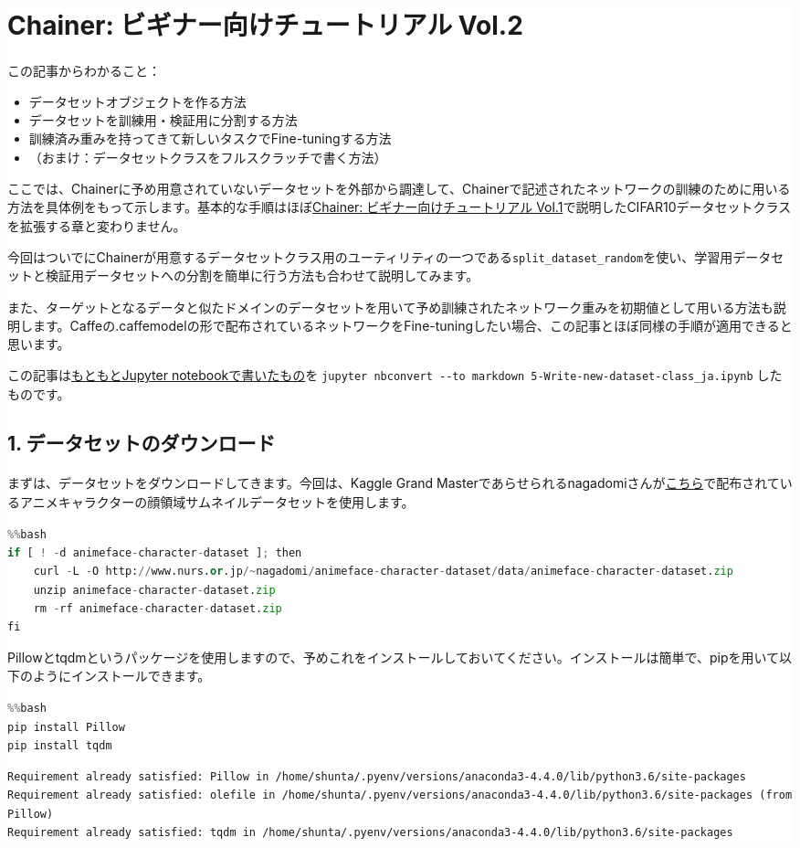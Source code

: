 
# Chainer: ビギナー向けチュートリアル Vol.2

この記事からわかること：

- データセットオブジェクトを作る方法
- データセットを訓練用・検証用に分割する方法
- 訓練済み重みを持ってきて新しいタスクでFine-tuningする方法
- （おまけ：データセットクラスをフルスクラッチで書く方法）

ここでは、Chainerに予め用意されていないデータセットを外部から調達して、Chainerで記述されたネットワークの訓練のために用いる方法を具体例をもって示します。基本的な手順はほぼ[Chainer: ビギナー向けチュートリアル Vol.1](http://qiita.com/mitmul/items/eccf4e0a84cb784ba84a)で説明したCIFAR10データセットクラスを拡張する章と変わりません。

今回はついでにChainerが用意するデータセットクラス用のユーティリティの一つである`split_dataset_random`を使い、学習用データセットと検証用データセットへの分割を簡単に行う方法も合わせて説明してみます。

また、ターゲットとなるデータと似たドメインのデータセットを用いて予め訓練されたネットワーク重みを初期値として用いる方法も説明します。Caffeの.caffemodelの形で配布されているネットワークをFine-tuningしたい場合、この記事とほぼ同様の手順が適用できると思います。

この記事は[もともとJupyter notebookで書いたもの](https://github.com/mitmul/chainer-handson/blob/master/5-Write-new-dataset-class_ja.ipynb)を `jupyter nbconvert --to markdown 5-Write-new-dataset-class_ja.ipynb` したものです。

## 1. データセットのダウンロード

まずは、データセットをダウンロードしてきます。今回は、Kaggle Grand Masterであらせられるnagadomiさんが[こちら](http://www.nurs.or.jp/~nagadomi/animeface-character-dataset/)で配布されているアニメキャラクターの顔領域サムネイルデータセットを使用します。


```python
%%bash
if [ ! -d animeface-character-dataset ]; then
    curl -L -O http://www.nurs.or.jp/~nagadomi/animeface-character-dataset/data/animeface-character-dataset.zip
    unzip animeface-character-dataset.zip
    rm -rf animeface-character-dataset.zip
fi
```

Pillowとtqdmというパッケージを使用しますので、予めこれをインストールしておいてください。インストールは簡単で、pipを用いて以下のようにインストールできます。


```python
%%bash
pip install Pillow
pip install tqdm
```

    Requirement already satisfied: Pillow in /home/shunta/.pyenv/versions/anaconda3-4.4.0/lib/python3.6/site-packages
    Requirement already satisfied: olefile in /home/shunta/.pyenv/versions/anaconda3-4.4.0/lib/python3.6/site-packages (from Pillow)
    Requirement already satisfied: tqdm in /home/shunta/.pyenv/versions/anaconda3-4.4.0/lib/python3.6/site-packages
